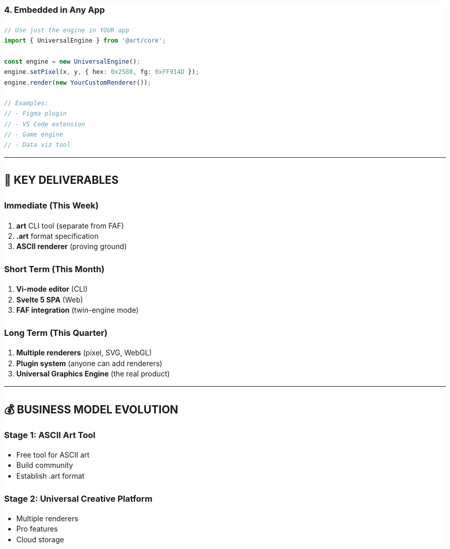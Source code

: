 ### 4. **Embedded in Any App**
```typescript
// Use just the engine in YOUR app
import { UniversalEngine } from '@art/core';

const engine = new UniversalEngine();
engine.setPixel(x, y, { hex: 0x2588, fg: 0xFF914D });
engine.render(new YourCustomRenderer());

// Examples:
// - Figma plugin
// - VS Code extension
// - Game engine
// - Data viz tool
```

---

## 🎯 KEY DELIVERABLES

### Immediate (This Week)
1. **art** CLI tool (separate from FAF)
2. **.art** format specification
3. **ASCII renderer** (proving ground)

### Short Term (This Month)
1. **Vi-mode editor** (CLI)
2. **Svelte 5 SPA** (Web)
3. **FAF integration** (twin-engine mode)

### Long Term (This Quarter)
1. **Multiple renderers** (pixel, SVG, WebGL)
2. **Plugin system** (anyone can add renderers)
3. **Universal Graphics Engine** (the real product)

---

## 💰 BUSINESS MODEL EVOLUTION

### Stage 1: ASCII Art Tool
- Free tool for ASCII art
- Build community
- Establish .art format

### Stage 2: Universal Creative Platform
- Multiple renderers
- Pro features
- Cloud storage
